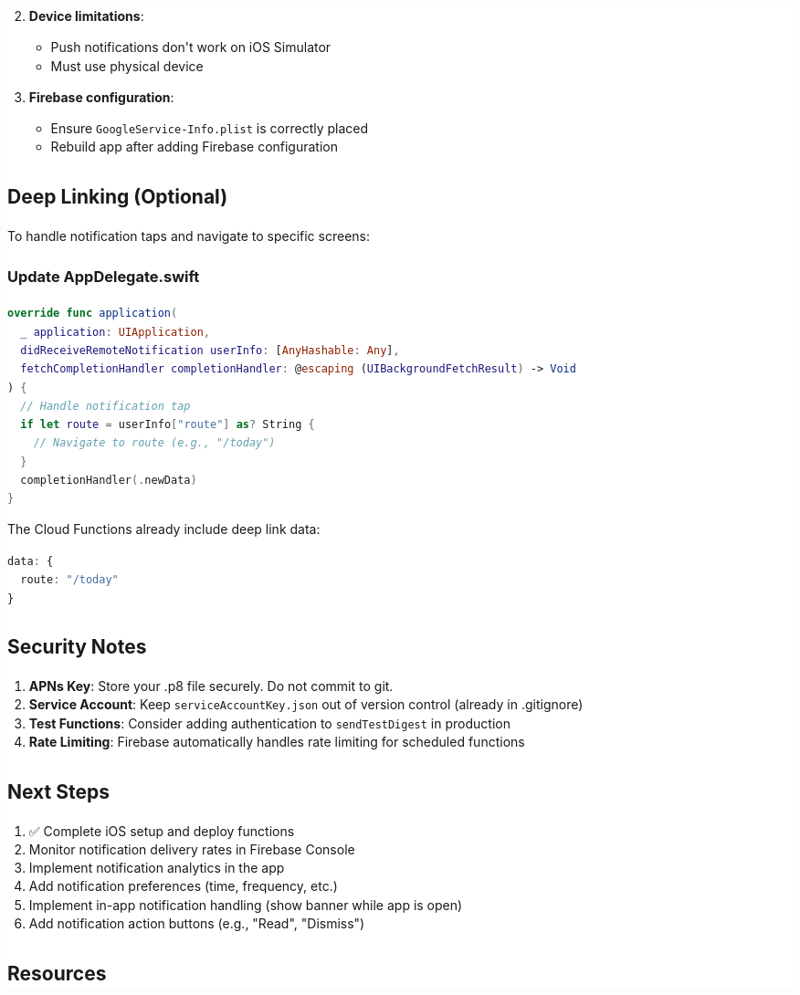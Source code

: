 2. **Device limitations**:
   - Push notifications don't work on iOS Simulator
   - Must use physical device

3. **Firebase configuration**:
   - Ensure `GoogleService-Info.plist` is correctly placed
   - Rebuild app after adding Firebase configuration

## Deep Linking (Optional)

To handle notification taps and navigate to specific screens:

### Update AppDelegate.swift

```swift
override func application(
  _ application: UIApplication,
  didReceiveRemoteNotification userInfo: [AnyHashable: Any],
  fetchCompletionHandler completionHandler: @escaping (UIBackgroundFetchResult) -> Void
) {
  // Handle notification tap
  if let route = userInfo["route"] as? String {
    // Navigate to route (e.g., "/today")
  }
  completionHandler(.newData)
}
```

The Cloud Functions already include deep link data:
```typescript
data: {
  route: "/today"
}
```

## Security Notes

1. **APNs Key**: Store your .p8 file securely. Do not commit to git.
2. **Service Account**: Keep `serviceAccountKey.json` out of version control (already in .gitignore)
3. **Test Functions**: Consider adding authentication to `sendTestDigest` in production
4. **Rate Limiting**: Firebase automatically handles rate limiting for scheduled functions

## Next Steps

1. ✅ Complete iOS setup and deploy functions
2. Monitor notification delivery rates in Firebase Console
3. Implement notification analytics in the app
4. Add notification preferences (time, frequency, etc.)
5. Implement in-app notification handling (show banner while app is open)
6. Add notification action buttons (e.g., "Read", "Dismiss")

## Resources
